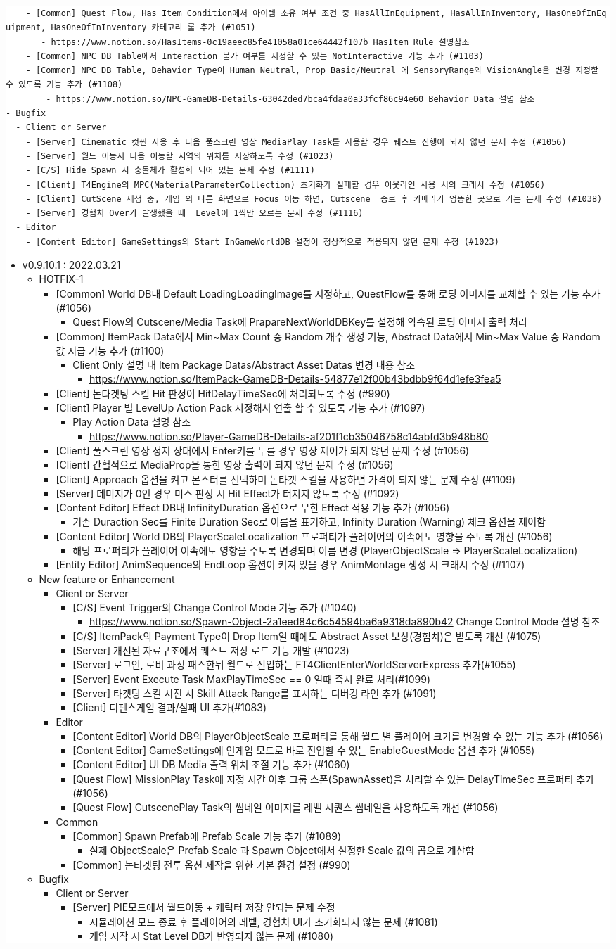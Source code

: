 		- [Common] Quest Flow, Has Item Condition에서 아이템 소유 여부 조건 중 HasAllInEquipment, HasAllInInventory, HasOneOfInEquipment, HasOneOfInInventory 카테고리 룰 추가 (#1051)
		   - https://www.notion.so/HasItems-0c19aeec85fe41058a01ce64442f107b HasItem Rule 설명참조
        - [Common] NPC DB Table에서 Interaction 불가 여부를 지정할 수 있는 NotInteractive 기능 추가 (#1103)
		- [Common] NPC DB Table, Behavior Type이 Human Neutral, Prop Basic/Neutral 에 SensoryRange와 VisionAngle을 변경 지정할 수 있도록 기능 추가 (#1108)
		    - https://www.notion.so/NPC-GameDB-Details-63042ded7bca4fdaa0a33fcf86c94e60 Behavior Data 설명 참조
	- Bugfix
	  - Client or Server
	    - [Server] Cinematic 컷씬 사용 후 다음 풀스크린 영상 MediaPlay Task를 사용할 경우 퀘스트 진행이 되지 않던 문제 수정 (#1056)
        - [Server] 월드 이동시 다음 이동할 지역의 위치를 저장하도록 수정 (#1023)
		- [C/S] Hide Spawn 시 충돌체가 활성화 되어 있는 문제 수정 (#1111)
		- [Client] T4Engine의 MPC(MaterialParameterCollection) 초기화가 실패할 경우 아웃라인 사용 시의 크래시 수정 (#1056)
		- [Client] CutScene 재생 중, 게임 외 다른 화면으로 Focus 이동 하면, Cutscene  종로 후 카메라가 엉뚱한 곳으로 가는 문제 수정 (#1038)
		- [Server] 경험치 Over가 발생했을 때  Level이 1씩만 오르는 문제 수정 (#1116)
	  - Editor
	    - [Content Editor] GameSettings의 Start InGameWorldDB 설정이 정상적으로 적용되지 않던 문제 수정 (#1023)
  - v0.9.10.1 : 2022.03.21
    - HOTFIX-1
	  - [Common] World DB내 Default LoadingLoadingImage를 지정하고, QuestFlow를 통해 로딩 이미지를 교체할 수 있는 기능 추가 (#1056)
	    - Quest Flow의 Cutscene/Media Task에 PrapareNextWorldDBKey를 설정해 약속된 로딩 이미지 출력 처리
	  - [Common] ItemPack Data에서 Min~Max Count 중 Random 개수 생성 기능, Abstract Data에서 Min~Max Value 중 Random 값 지급 기능 추가 (#1100)
	    - Client Only 설명 내 Item Package Datas/Abstract Asset Datas 변경 내용 참조
	      - https://www.notion.so/ItemPack-GameDB-Details-54877e12f00b43bdbb9f64d1efe3fea5
	  - [Client] 논타겟팅 스킬 Hit 판정이 HitDelayTimeSec에 처리되도록 수정 (#990)
	  - [Client] Player 별 LevelUp Action Pack 지정해서 연출 할 수 있도록 기능 추가 (#1097)
	    - Play Action Data 설명 참조
	      - https://www.notion.so/Player-GameDB-Details-af201f1cb35046758c14abfd3b948b80
	  - [Client] 풀스크린 영상 정지 상태에서 Enter키를 누를 경우 영상 제어가 되지 않던 문제 수정 (#1056)
	  - [Client] 간헐적으로 MediaProp을 통한 영상 출력이 되지 않던 문제 수정 (#1056)
	  - [Client] Approach 옵션을 켜고 몬스터를 선택하며 논타겟 스킬을 사용하면 가격이 되지 않는 문제 수정 (#1109)
	  - [Server] 데미지가 0인 경우 미스 판정 시 Hit Effect가 터지지 않도록 수정 (#1092)
	  - [Content Editor] Effect DB내 InfinityDuration 옵션으로 무한 Effect 적용 기능 추가 (#1056)
	    - 기존 Duraction Sec를 Finite Duration Sec로 이름을 표기하고, Infinity Duration (Warning) 체크 옵션을 제어함
	  - [Content Editor] World DB의 PlayerScaleLocalization 프로퍼티가 플레이어의 이속에도 영향을 주도록 개선 (#1056)
	    - 해당 프로퍼티가 플레이어 이속에도 영향을 주도록 변경되며 이름 변경 (PlayerObjectScale => PlayerScaleLocalization)
	  - [Entity Editor] AnimSequence의 EndLoop 옵션이 켜져 있을 경우 AnimMontage 생성 시 크래시 수정 (#1107)
    - New feature or Enhancement
	  - Client or Server
	    - [C/S] Event Trigger의 Change Control Mode 기능 추가 (#1040)
		  - https://www.notion.so/Spawn-Object-2a1eed84c6c54594ba6a9318da890b42 Change Control Mode 설명 참조
        - [C/S] ItemPack의 Payment Type이 Drop Item일 때에도 Abstract Asset 보상(경험치)은 받도록 개선 (#1075)
		- [Server] 개선된 자료구조에서 퀘스트 저장 로드 기능 개발 (#1023)
		- [Server] 로그인, 로비 과정 패스한뒤 월드로 진입하는 FT4ClientEnterWorldServerExpress 추가(#1055)
		- [Server] Event Execute Task MaxPlayTimeSec == 0 일때 즉시 완료 처리(#1099)
		- [Server] 타겟팅 스킬 시전 시 Skill Attack Range를 표시하는 디버깅 라인 추가 (#1091)
		- [Client] 디펜스게임 결과/실패 UI 추가(#1083)
	  - Editor
	    - [Content Editor] World DB의 PlayerObjectScale 프로퍼티를 통해 월드 별 플레이어 크기를 변경할 수 있는 기능 추가 (#1056)
	    - [Content Editor] GameSettings에 인게임 모드로 바로 진입할 수 있는 EnableGuestMode 옵션 추가 (#1055)
	    - [Content Editor] UI DB Media 출력 위치 조절 기능 추가 (#1060)
		- [Quest Flow] MissionPlay Task에 지정 시간 이후 그룹 스폰(SpawnAsset)을 처리할 수 있는 DelayTimeSec 프로퍼티 추가 (#1056)
	    - [Quest Flow] CutscenePlay Task의 썸네일 이미지를 레벨 시퀀스 썸네일을 사용하도록 개선 (#1056)
	  - Common
	    - [Common] Spawn Prefab에 Prefab Scale 기능 추가 (#1089)
		    - 실제 ObjectScale은 Prefab Scale 과 Spawn Object에서 설정한 Scale 값의 곱으로 계산함
	    - [Common] 논타겟팅 전투 옵션 제작을 위한 기본 환경 설정 (#990)
	- Bugfix
	  - Client or Server
		- [Server] PIE모드에서 월드이동 + 캐릭터 저장 안되는 문제 수정
		  - 시뮬레이션 모드 종료 후 플레이어의 레벨, 경험치 UI가 초기화되지 않는 문제 (#1081)
		  - 게임 시작 시 Stat Level DB가 반영되지 않는 문제 (#1080)